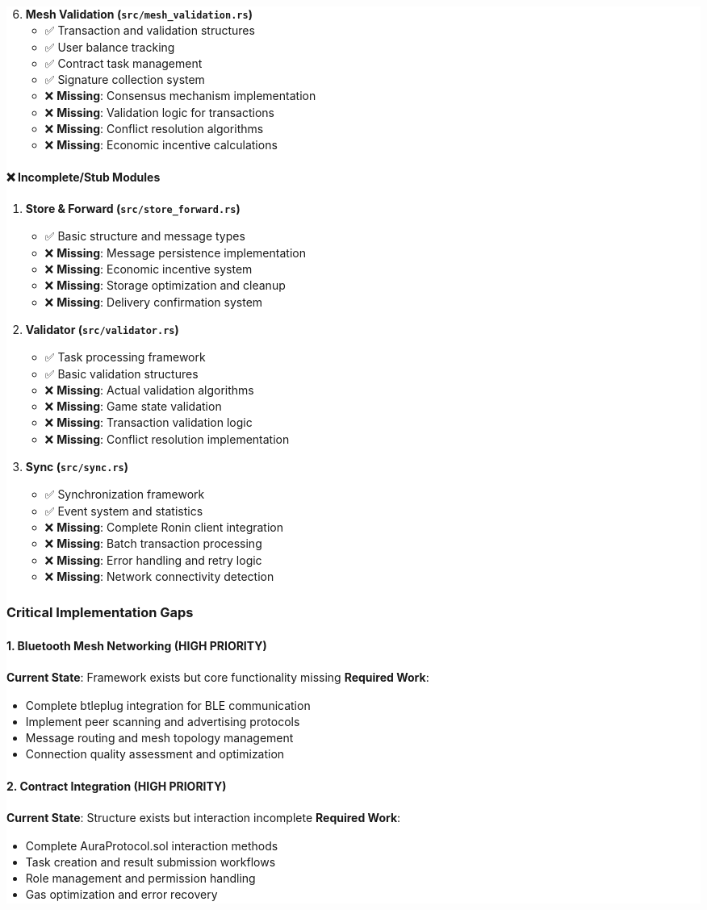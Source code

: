 6. **Mesh Validation (`src/mesh_validation.rs`)**
   - ✅ Transaction and validation structures
   - ✅ User balance tracking
   - ✅ Contract task management
   - ✅ Signature collection system
   - ❌ **Missing**: Consensus mechanism implementation
   - ❌ **Missing**: Validation logic for transactions
   - ❌ **Missing**: Conflict resolution algorithms
   - ❌ **Missing**: Economic incentive calculations

#### ❌ Incomplete/Stub Modules

1. **Store & Forward (`src/store_forward.rs`)**
   - ✅ Basic structure and message types
   - ❌ **Missing**: Message persistence implementation
   - ❌ **Missing**: Economic incentive system
   - ❌ **Missing**: Storage optimization and cleanup
   - ❌ **Missing**: Delivery confirmation system

2. **Validator (`src/validator.rs`)**
   - ✅ Task processing framework
   - ✅ Basic validation structures
   - ❌ **Missing**: Actual validation algorithms
   - ❌ **Missing**: Game state validation
   - ❌ **Missing**: Transaction validation logic
   - ❌ **Missing**: Conflict resolution implementation

3. **Sync (`src/sync.rs`)**
   - ✅ Synchronization framework
   - ✅ Event system and statistics
   - ❌ **Missing**: Complete Ronin client integration
   - ❌ **Missing**: Batch transaction processing
   - ❌ **Missing**: Error handling and retry logic
   - ❌ **Missing**: Network connectivity detection

### Critical Implementation Gaps

#### 1. Bluetooth Mesh Networking (HIGH PRIORITY)
**Current State**: Framework exists but core functionality missing
**Required Work**:
- Complete btleplug integration for BLE communication
- Implement peer scanning and advertising protocols
- Message routing and mesh topology management
- Connection quality assessment and optimization

#### 2. Contract Integration (HIGH PRIORITY)
**Current State**: Structure exists but interaction incomplete
**Required Work**:
- Complete AuraProtocol.sol interaction methods
- Task creation and result submission workflows
- Role management and permission handling
- Gas optimization and error recovery
